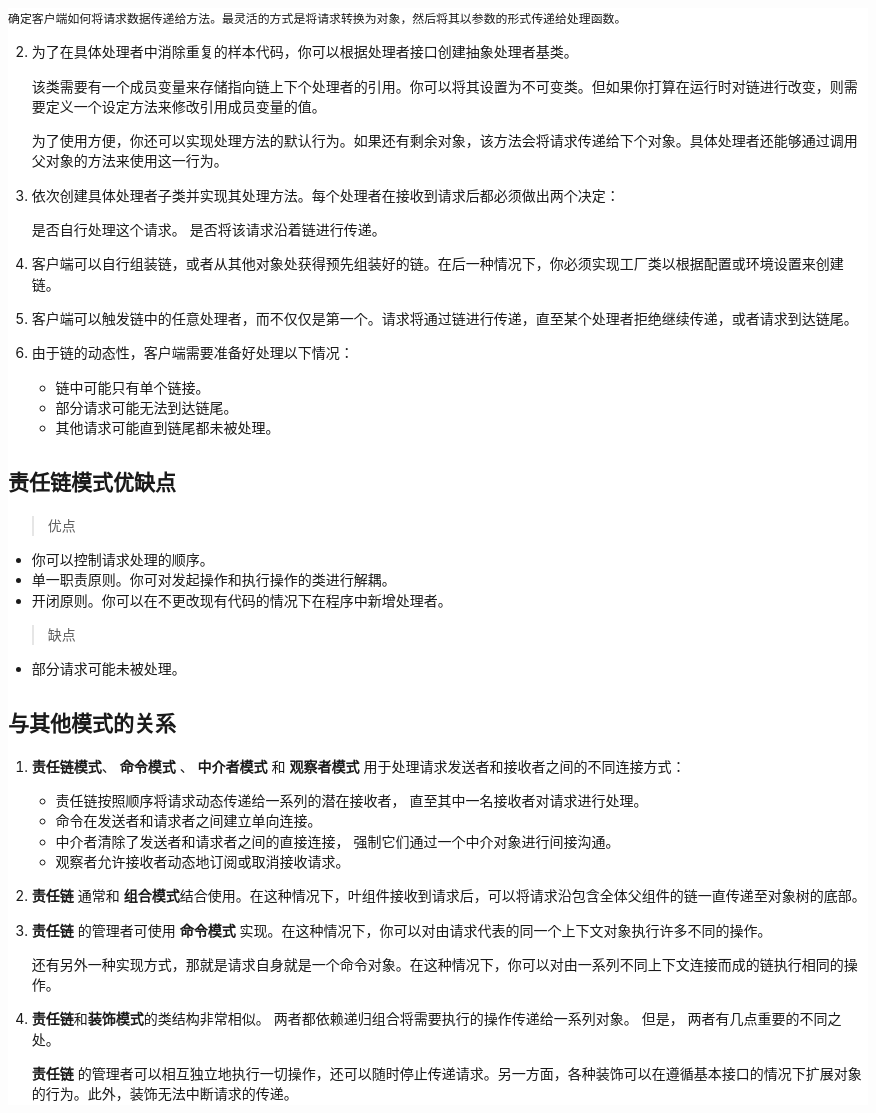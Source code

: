     确定客户端如何将请求数据传递给方法。最灵活的方式是将请求转换为对象，然后将其以参数的形式传递给处理函数。


2. 为了在具体处理者中消除重复的样本代码，你可以根据处理者接口创建抽象处理者基类。

    该类需要有一个成员变量来存储指向链上下个处理者的引用。你可以将其设置为不可变类。但如果你打算在运行时对链进行改变，则需要定义一个设定方法来修改引用成员变量的值。
    
    为了使用方便，你还可以实现处理方法的默认行为。如果还有剩余对象，该方法会将请求传递给下个对象。具体处理者还能够通过调用父对象的方法来使用这一行为。


3. 依次创建具体处理者子类并实现其处理方法。每个处理者在接收到请求后都必须做出两个决定：

    是否自行处理这个请求。
    是否将该请求沿着链进行传递。

4. 客户端可以自行组装链，或者从其他对象处获得预先组装好的链。在后一种情况下，你必须实现工厂类以根据配置或环境设置来创建链。


5. 客户端可以触发链中的任意处理者，而不仅仅是第一个。请求将通过链进行传递，直至某个处理者拒绝继续传递，或者请求到达链尾。


6. 由于链的动态性，客户端需要准备好处理以下情况：

    - 链中可能只有单个链接。
    - 部分请求可能无法到达链尾。
    - 其他请求可能直到链尾都未被处理。


## 责任链模式优缺点
> 优点

- 你可以控制请求处理的顺序。
- 单一职责原则。你可对发起操作和执行操作的类进行解耦。
- 开闭原则。你可以在不更改现有代码的情况下在程序中新增处理者。

> 缺点

- 部分请求可能未被处理。

## 与其他模式的关系
1. **责任链模式**、 **命令模式** 、 **中介者模式** 和 **观察者模式** 用于处理请求发送者和接收者之间的不同连接方式：

    - 责任链按照顺序将请求动态传递给一系列的潜在接收者， 直至其中一名接收者对请求进行处理。
    - 命令在发送者和请求者之间建立单向连接。
    - 中介者清除了发送者和请求者之间的直接连接， 强制它们通过一个中介对象进行间接沟通。
    - 观察者允许接收者动态地订阅或取消接收请求。
   
2. **责任链** 通常和 **组合模式**结合使用。在这种情况下，叶组件接收到请求后，可以将请求沿包含全体父组件的链一直传递至对象树的底部。


3. **责任链** 的管理者可使用 **命令模式** 实现。在这种情况下，你可以对由请求代表的同一个上下文对象执行许多不同的操作。

    还有另外一种实现方式，那就是请求自身就是一个命令对象。在这种情况下，你可以对由一系列不同上下文连接而成的链执行相同的操作。


4. **责任链**和**装饰模式**的类结构非常相似。 两者都依赖递归组合将需要执行的操作传递给一系列对象。 但是， 两者有几点重要的不同之处。

    **责任链** 的管理者可以相互独立地执行一切操作，还可以随时停止传递请求。另一方面，各种装饰可以在遵循基本接口的情况下扩展对象的行为。此外，装饰无法中断请求的传递。
